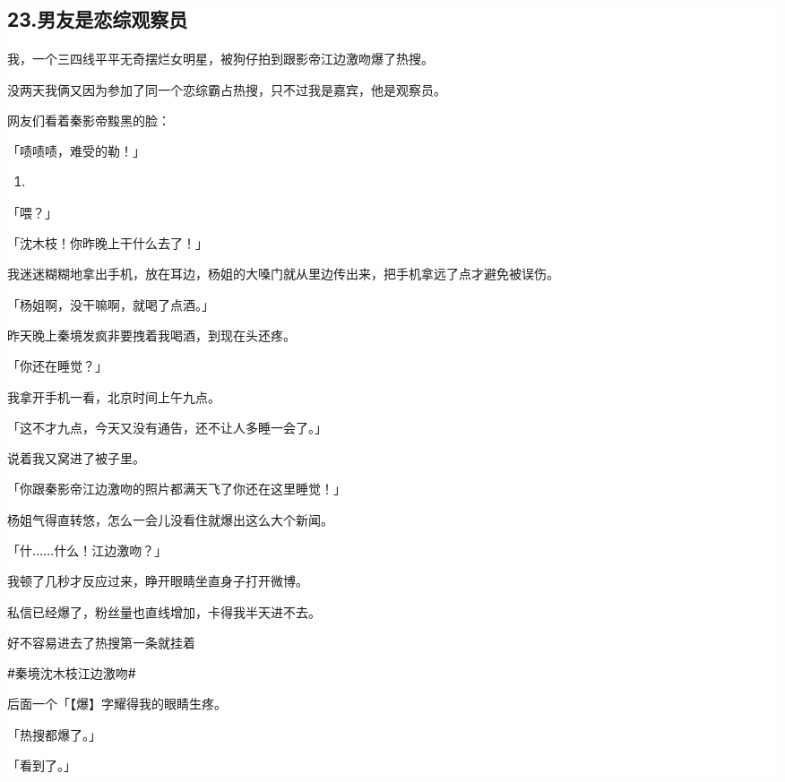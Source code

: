 ## 23.男友是恋综观察员
我，一个三四线平平无奇摆烂女明星，被狗仔拍到跟影帝江边激吻爆了热搜。


没两天我俩又因为参加了同一个恋综霸占热搜，只不过我是嘉宾，他是观察员。


网友们看着秦影帝黢黑的脸：


「啧啧啧，难受的勒！」


1.


「喂？」


「沈木枝！你昨晚上干什么去了！」


我迷迷糊糊地拿出手机，放在耳边，杨姐的大嗓门就从里边传出来，把手机拿远了点才避免被误伤。


「杨姐啊，没干嘛啊，就喝了点酒。」


昨天晚上秦境发疯非要拽着我喝酒，到现在头还疼。


「你还在睡觉？」


我拿开手机一看，北京时间上午九点。


「这不才九点，今天又没有通告，还不让人多睡一会了。」


说着我又窝进了被子里。


「你跟秦影帝江边激吻的照片都满天飞了你还在这里睡觉！」


杨姐气得直转悠，怎么一会儿没看住就爆出这么大个新闻。


「什……什么！江边激吻？」


我顿了几秒才反应过来，睁开眼睛坐直身子打开微博。


私信已经爆了，粉丝量也直线增加，卡得我半天进不去。


好不容易进去了热搜第一条就挂着


#秦境沈木枝江边激吻#


后面一个「【爆】字耀得我的眼睛生疼。


「热搜都爆了。」


「看到了。」
